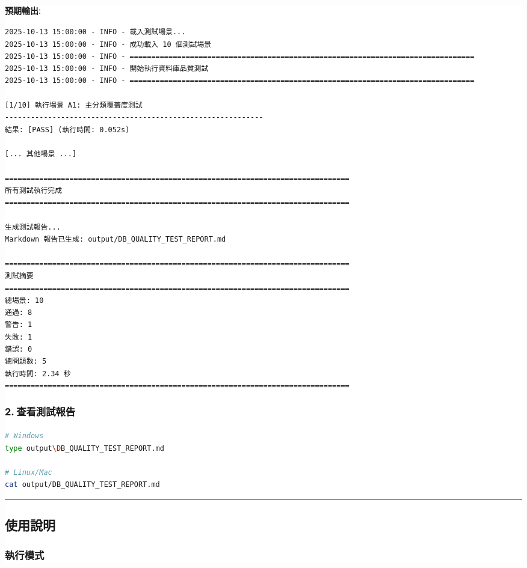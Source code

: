 **預期輸出**:
```
2025-10-13 15:00:00 - INFO - 載入測試場景...
2025-10-13 15:00:00 - INFO - 成功載入 10 個測試場景
2025-10-13 15:00:00 - INFO - ================================================================================
2025-10-13 15:00:00 - INFO - 開始執行資料庫品質測試
2025-10-13 15:00:00 - INFO - ================================================================================

[1/10] 執行場景 A1: 主分類覆蓋度測試
------------------------------------------------------------
結果: [PASS] (執行時間: 0.052s)

[... 其他場景 ...]

================================================================================
所有測試執行完成
================================================================================

生成測試報告...
Markdown 報告已生成: output/DB_QUALITY_TEST_REPORT.md

================================================================================
測試摘要
================================================================================
總場景: 10
通過: 8
警告: 1
失敗: 1
錯誤: 0
總問題數: 5
執行時間: 2.34 秒
================================================================================
```

### 2. 查看測試報告

```bash
# Windows
type output\DB_QUALITY_TEST_REPORT.md

# Linux/Mac
cat output/DB_QUALITY_TEST_REPORT.md
```

---

## 使用說明

### 執行模式
